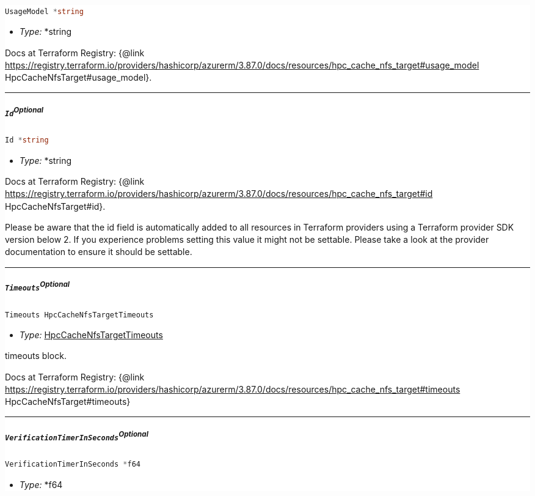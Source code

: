 ```go
UsageModel *string
```

- *Type:* *string

Docs at Terraform Registry: {@link https://registry.terraform.io/providers/hashicorp/azurerm/3.87.0/docs/resources/hpc_cache_nfs_target#usage_model HpcCacheNfsTarget#usage_model}.

---

##### `Id`<sup>Optional</sup> <a name="Id" id="@cdktf/provider-azurerm.hpcCacheNfsTarget.HpcCacheNfsTargetConfig.property.id"></a>

```go
Id *string
```

- *Type:* *string

Docs at Terraform Registry: {@link https://registry.terraform.io/providers/hashicorp/azurerm/3.87.0/docs/resources/hpc_cache_nfs_target#id HpcCacheNfsTarget#id}.

Please be aware that the id field is automatically added to all resources in Terraform providers using a Terraform provider SDK version below 2.
If you experience problems setting this value it might not be settable. Please take a look at the provider documentation to ensure it should be settable.

---

##### `Timeouts`<sup>Optional</sup> <a name="Timeouts" id="@cdktf/provider-azurerm.hpcCacheNfsTarget.HpcCacheNfsTargetConfig.property.timeouts"></a>

```go
Timeouts HpcCacheNfsTargetTimeouts
```

- *Type:* <a href="#@cdktf/provider-azurerm.hpcCacheNfsTarget.HpcCacheNfsTargetTimeouts">HpcCacheNfsTargetTimeouts</a>

timeouts block.

Docs at Terraform Registry: {@link https://registry.terraform.io/providers/hashicorp/azurerm/3.87.0/docs/resources/hpc_cache_nfs_target#timeouts HpcCacheNfsTarget#timeouts}

---

##### `VerificationTimerInSeconds`<sup>Optional</sup> <a name="VerificationTimerInSeconds" id="@cdktf/provider-azurerm.hpcCacheNfsTarget.HpcCacheNfsTargetConfig.property.verificationTimerInSeconds"></a>

```go
VerificationTimerInSeconds *f64
```

- *Type:* *f64
